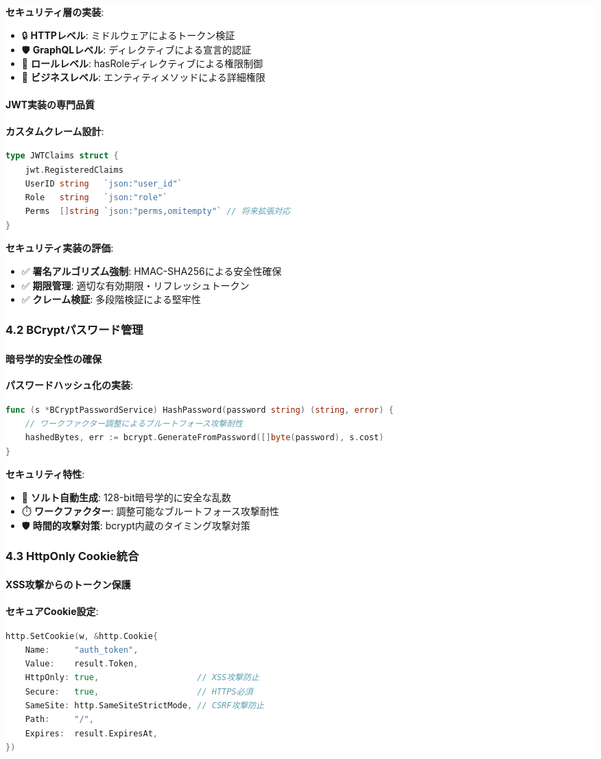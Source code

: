 **セキュリティ層の実装**:
- 🔒 **HTTPレベル**: ミドルウェアによるトークン検証
- 🛡️ **GraphQLレベル**: ディレクティブによる宣言的認証
- 👑 **ロールレベル**: hasRoleディレクティブによる権限制御
- 🎯 **ビジネスレベル**: エンティティメソッドによる詳細権限

#### JWT実装の専門品質

**カスタムクレーム設計**:
```go
type JWTClaims struct {
    jwt.RegisteredClaims
    UserID string   `json:"user_id"`
    Role   string   `json:"role"`
    Perms  []string `json:"perms,omitempty"` // 将来拡張対応
}
```

**セキュリティ実装の評価**:
- ✅ **署名アルゴリズム強制**: HMAC-SHA256による安全性確保
- ✅ **期限管理**: 適切な有効期限・リフレッシュトークン
- ✅ **クレーム検証**: 多段階検証による堅牢性

### 4.2 BCryptパスワード管理

#### 暗号学的安全性の確保

**パスワードハッシュ化の実装**:
```go
func (s *BCryptPasswordService) HashPassword(password string) (string, error) {
    // ワークファクター調整によるブルートフォース攻撃耐性
    hashedBytes, err := bcrypt.GenerateFromPassword([]byte(password), s.cost)
}
```

**セキュリティ特性**:
- 🔐 **ソルト自動生成**: 128-bit暗号学的に安全な乱数
- ⏱️ **ワークファクター**: 調整可能なブルートフォース攻撃耐性
- 🛡️ **時間的攻撃対策**: bcrypt内蔵のタイミング攻撃対策

### 4.3 HttpOnly Cookie統合

#### XSS攻撃からのトークン保護

**セキュアCookie設定**:
```go
http.SetCookie(w, &http.Cookie{
    Name:     "auth_token",
    Value:    result.Token,
    HttpOnly: true,                    // XSS攻撃防止
    Secure:   true,                    // HTTPS必須
    SameSite: http.SameSiteStrictMode, // CSRF攻撃防止
    Path:     "/",
    Expires:  result.ExpiresAt,
})
```
